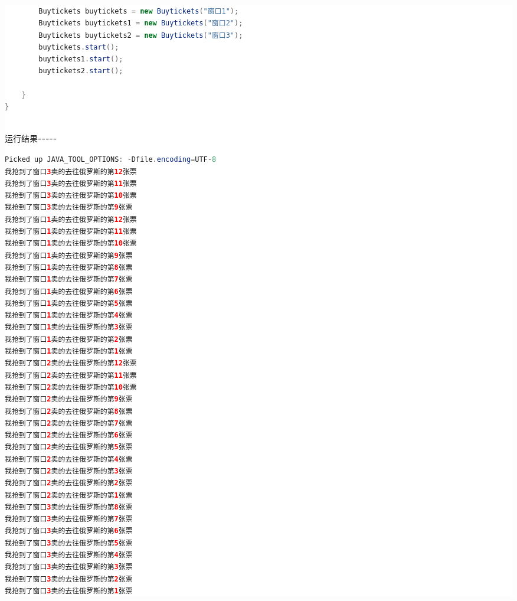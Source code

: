```java
        Buytickets buytickets = new Buytickets("窗口1");
        Buytickets buytickets1 = new Buytickets("窗口2");
        Buytickets buytickets2 = new Buytickets("窗口3");
        buytickets.start();
        buytickets1.start();
        buytickets2.start();

    }
}



```

运行结果-----

```java
Picked up JAVA_TOOL_OPTIONS: -Dfile.encoding=UTF-8
我抢到了窗口3卖的去往俄罗斯的第12张票
我抢到了窗口3卖的去往俄罗斯的第11张票
我抢到了窗口3卖的去往俄罗斯的第10张票
我抢到了窗口3卖的去往俄罗斯的第9张票
我抢到了窗口1卖的去往俄罗斯的第12张票
我抢到了窗口1卖的去往俄罗斯的第11张票
我抢到了窗口1卖的去往俄罗斯的第10张票
我抢到了窗口1卖的去往俄罗斯的第9张票
我抢到了窗口1卖的去往俄罗斯的第8张票
我抢到了窗口1卖的去往俄罗斯的第7张票
我抢到了窗口1卖的去往俄罗斯的第6张票
我抢到了窗口1卖的去往俄罗斯的第5张票
我抢到了窗口1卖的去往俄罗斯的第4张票
我抢到了窗口1卖的去往俄罗斯的第3张票
我抢到了窗口1卖的去往俄罗斯的第2张票
我抢到了窗口1卖的去往俄罗斯的第1张票
我抢到了窗口2卖的去往俄罗斯的第12张票
我抢到了窗口2卖的去往俄罗斯的第11张票
我抢到了窗口2卖的去往俄罗斯的第10张票
我抢到了窗口2卖的去往俄罗斯的第9张票
我抢到了窗口2卖的去往俄罗斯的第8张票
我抢到了窗口2卖的去往俄罗斯的第7张票
我抢到了窗口2卖的去往俄罗斯的第6张票
我抢到了窗口2卖的去往俄罗斯的第5张票
我抢到了窗口2卖的去往俄罗斯的第4张票
我抢到了窗口2卖的去往俄罗斯的第3张票
我抢到了窗口2卖的去往俄罗斯的第2张票
我抢到了窗口2卖的去往俄罗斯的第1张票
我抢到了窗口3卖的去往俄罗斯的第8张票
我抢到了窗口3卖的去往俄罗斯的第7张票
我抢到了窗口3卖的去往俄罗斯的第6张票
我抢到了窗口3卖的去往俄罗斯的第5张票
我抢到了窗口3卖的去往俄罗斯的第4张票
我抢到了窗口3卖的去往俄罗斯的第3张票
我抢到了窗口3卖的去往俄罗斯的第2张票
我抢到了窗口3卖的去往俄罗斯的第1张票

```
